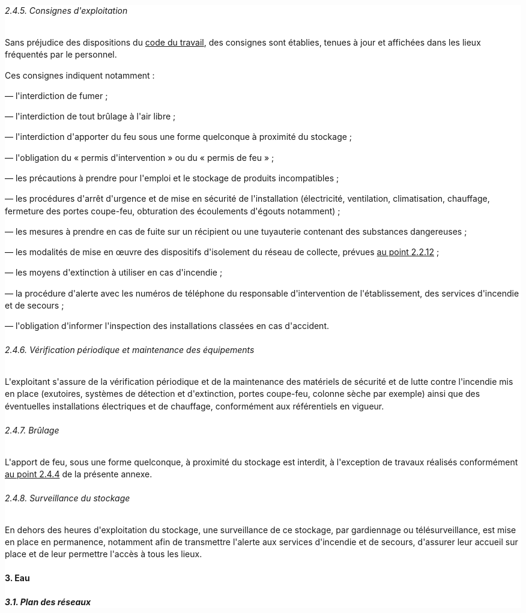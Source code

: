 ###### 2.4.5. Consignes d'exploitation

Sans préjudice des dispositions du [code du travail](https://www.legifrance.gouv.fr/affichCode.do?cidTexte=LEGITEXT000006072050&dateTexte=&categorieLien=cid), des consignes sont établies, tenues à jour et affichées dans les lieux fréquentés par le personnel.

Ces consignes indiquent notamment :

― l'interdiction de fumer ;

― l'interdiction de tout brûlage à l'air libre ;

― l'interdiction d'apporter du feu sous une forme quelconque à proximité du stockage ;

― l'obligation du « permis d'intervention » ou du « permis de feu » ;

― les précautions à prendre pour l'emploi et le stockage de produits incompatibles ;

― les procédures d'arrêt d'urgence et de mise en sécurité de l'installation (électricité, ventilation, climatisation, chauffage, fermeture des portes coupe-feu, obturation des écoulements d'égouts notamment) ;

― les mesures à prendre en cas de fuite sur un récipient ou une tuyauterie contenant des substances dangereuses ;

― les modalités de mise en œuvre des dispositifs d'isolement du réseau de collecte, prévues [au point 2.2.12](#2212-rétention-des-aires-et-locaux-de-travail-et-isolement-du-réseau-de-collecte) ;

― les moyens d'extinction à utiliser en cas d'incendie ;

― la procédure d'alerte avec les numéros de téléphone du responsable d'intervention de l'établissement, des services d'incendie et de secours ;

― l'obligation d'informer l'inspection des installations classées en cas d'accident.

###### 2.4.6. Vérification périodique et maintenance des équipements

L'exploitant s'assure de la vérification périodique et de la maintenance des matériels de sécurité et de lutte contre l'incendie mis en place (exutoires, systèmes de détection et d'extinction, portes coupe-feu, colonne sèche par exemple) ainsi que des éventuelles installations électriques et de chauffage, conformément aux référentiels en vigueur.

###### 2.4.7. Brûlage

L'apport de feu, sous une forme quelconque, à proximité du stockage est interdit, à l'exception de travaux réalisés conformément [au point 2.4.4](#244-travaux) de la présente annexe.

###### 2.4.8.  Surveillance du stockage

En dehors des heures d'exploitation du stockage, une surveillance de ce stockage, par gardiennage ou télésurveillance, est mise en place en permanence, notamment afin de transmettre l'alerte aux services d'incendie et de secours, d'assurer leur accueil sur place et de leur permettre l'accès à tous les lieux.

#### 3. Eau

##### 3.1. Plan des réseaux
